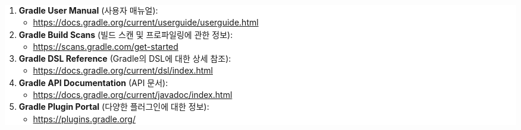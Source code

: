 1. **Gradle User Manual** (사용자 매뉴얼):
   - https://docs.gradle.org/current/userguide/userguide.html
2. **Gradle Build Scans** (빌드 스캔 및 프로파일링에 관한 정보):
   - https://scans.gradle.com/get-started
3. **Gradle DSL Reference** (Gradle의 DSL에 대한 상세 참조):
   - https://docs.gradle.org/current/dsl/index.html
4. **Gradle API Documentation** (API 문서):
   - https://docs.gradle.org/current/javadoc/index.html
5. **Gradle Plugin Portal** (다양한 플러그인에 대한 정보):
   - https://plugins.gradle.org/


